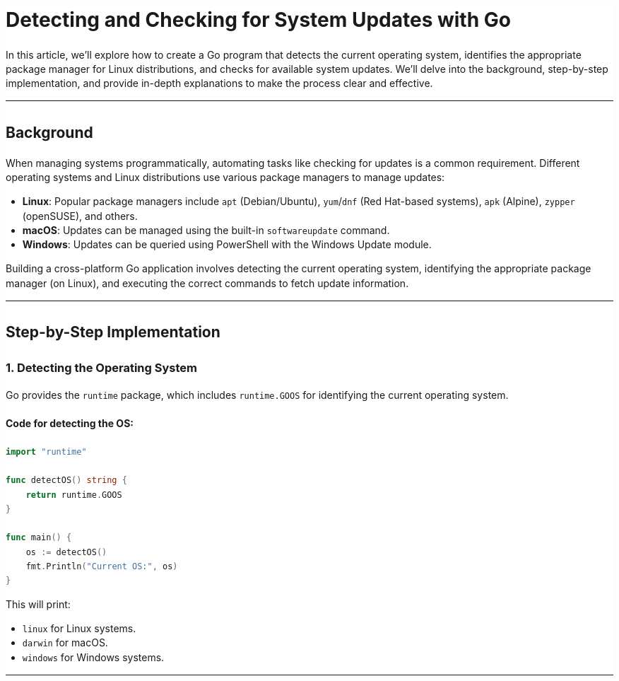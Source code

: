 # Detecting and Checking for System Updates with Go

In this article, we’ll explore how to create a Go program that detects the current operating system, identifies the appropriate package manager for Linux distributions, and checks for available system updates. We’ll delve into the background, step-by-step implementation, and provide in-depth explanations to make the process clear and effective.

---

## Background

When managing systems programmatically, automating tasks like checking for updates is a common requirement. Different operating systems and Linux distributions use various package managers to manage updates:

- **Linux**: Popular package managers include `apt` (Debian/Ubuntu), `yum`/`dnf` (Red Hat-based systems), `apk` (Alpine), `zypper` (openSUSE), and others.
- **macOS**: Updates can be managed using the built-in `softwareupdate` command.
- **Windows**: Updates can be queried using PowerShell with the Windows Update module.

Building a cross-platform Go application involves detecting the current operating system, identifying the appropriate package manager (on Linux), and executing the correct commands to fetch update information.

---

## Step-by-Step Implementation

### 1. Detecting the Operating System

Go provides the `runtime` package, which includes `runtime.GOOS` for identifying the current operating system.

#### Code for detecting the OS:
```go
import "runtime"

func detectOS() string {
    return runtime.GOOS
}

func main() {
    os := detectOS()
    fmt.Println("Current OS:", os)
}
```

This will print:
- `linux` for Linux systems.
- `darwin` for macOS.
- `windows` for Windows systems.

---